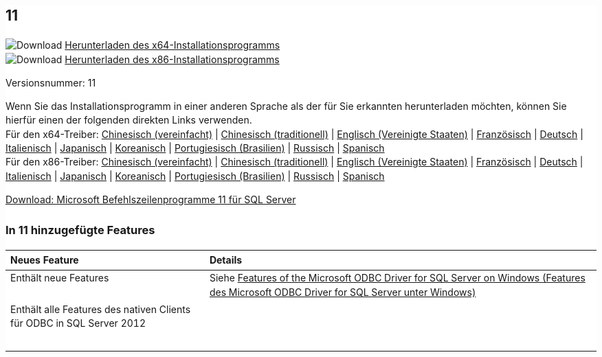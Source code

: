 ## <a name="11"></a>11

![Download](../../../ssms/media/download-icon.png) [Herunterladen des x64-Installationsprogramms](https://go.microsoft.com/fwlink/?linkid=2121206)  
![Download](../../../ssms/media/download-icon.png) [Herunterladen des x86-Installationsprogramms](https://go.microsoft.com/fwlink/?linkid=2121021)  

Versionsnummer: 11  

Wenn Sie das Installationsprogramm in einer anderen Sprache als der für Sie erkannten herunterladen möchten, können Sie hierfür einen der folgenden direkten Links verwenden.  
Für den x64-Treiber: [Chinesisch (vereinfacht)](https://go.microsoft.com/fwlink/?linkid=2121206&clcid=0x804) | [Chinesisch (traditionell)](https://go.microsoft.com/fwlink/?linkid=2121206&clcid=0x404) | [Englisch (Vereinigte Staaten)](https://go.microsoft.com/fwlink/?linkid=2121206&clcid=0x409) | [Französisch](https://go.microsoft.com/fwlink/?linkid=2121206&clcid=0x40c) | [Deutsch](https://go.microsoft.com/fwlink/?linkid=2121206&clcid=0x407) | [Italienisch](https://go.microsoft.com/fwlink/?linkid=2121206&clcid=0x410) | [Japanisch](https://go.microsoft.com/fwlink/?linkid=2121206&clcid=0x411) | [Koreanisch](https://go.microsoft.com/fwlink/?linkid=2121206&clcid=0x412) | [Portugiesisch (Brasilien)](https://go.microsoft.com/fwlink/?linkid=2121206&clcid=0x416) | [Russisch](https://go.microsoft.com/fwlink/?linkid=2121206&clcid=0x419) | [Spanisch](https://go.microsoft.com/fwlink/?linkid=2121206&clcid=0x40a)  
Für den x86-Treiber: [Chinesisch (vereinfacht)](https://go.microsoft.com/fwlink/?linkid=2121021&clcid=0x804) | [Chinesisch (traditionell)](https://go.microsoft.com/fwlink/?linkid=2121021&clcid=0x404) | [Englisch (Vereinigte Staaten)](https://go.microsoft.com/fwlink/?linkid=2121021&clcid=0x409) | [Französisch](https://go.microsoft.com/fwlink/?linkid=2121021&clcid=0x40c) | [Deutsch](https://go.microsoft.com/fwlink/?linkid=2121021&clcid=0x407) | [Italienisch](https://go.microsoft.com/fwlink/?linkid=2121021&clcid=0x410) | [Japanisch](https://go.microsoft.com/fwlink/?linkid=2121021&clcid=0x411) | [Koreanisch](https://go.microsoft.com/fwlink/?linkid=2121021&clcid=0x412) | [Portugiesisch (Brasilien)](https://go.microsoft.com/fwlink/?linkid=2121021&clcid=0x416) | [Russisch](https://go.microsoft.com/fwlink/?linkid=2121021&clcid=0x419) | [Spanisch](https://go.microsoft.com/fwlink/?linkid=2121021&clcid=0x40a)  

[Download: Microsoft Befehlszeilenprogramme 11 für SQL Server](https://www.microsoft.com/download/details.aspx?id=36433)  

### <a name="features-added-in-11"></a>In 11 hinzugefügte Features

| Neues Feature | Details |
| :------------ | :------ |
| Enthält neue Features | Siehe [Features of the Microsoft ODBC Driver for SQL Server on Windows (Features des Microsoft ODBC Driver for SQL Server unter Windows)](features-of-the-microsoft-odbc-driver-for-sql-server-on-windows.md) |
| Enthält alle Features des nativen Clients für ODBC in SQL Server 2012 | &nbsp; |
| &nbsp; | &nbsp; |

